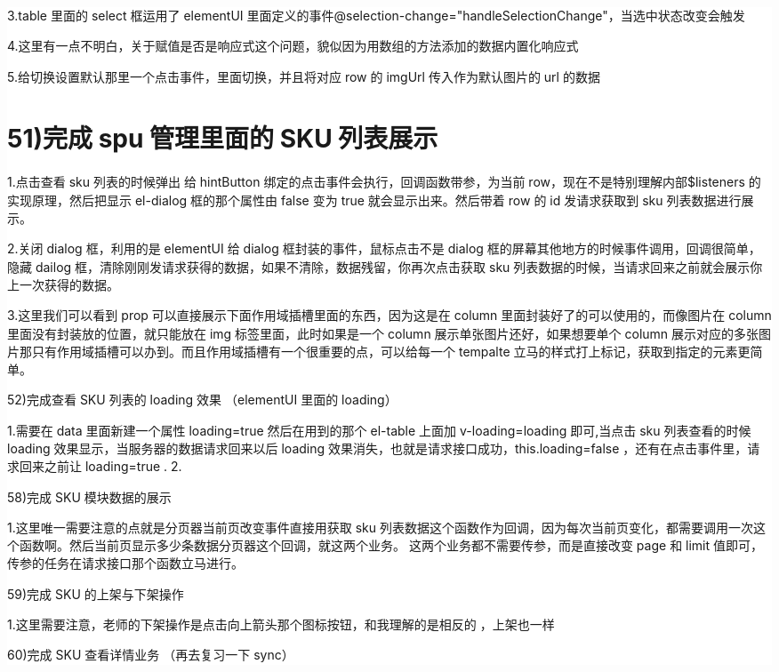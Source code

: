 3.table 里面的 select 框运用了 elementUI 里面定义的事件@selection-change="handleSelectionChange"，当选中状态改变会触发

4.这里有一点不明白，关于赋值是否是响应式这个问题，貌似因为用数组的方法添加的数据内置化响应式

5.给切换设置默认那里一个点击事件，里面切换，并且将对应 row 的 imgUrl 传入作为默认图片的 url 的数据

# 51)完成 spu 管理里面的 SKU 列表展示

1.点击查看 sku 列表的时候弹出 给 hintButton 绑定的点击事件会执行，回调函数带参，为当前 row，现在不是特别理解内部$listeners 的实现原理，然后把显示 el-dialog 框的那个属性由 false 变为 true 就会显示出来。然后带着 row 的 id 发请求获取到 sku 列表数据进行展示。

2.关闭 dialog 框，利用的是 elementUI 给 dialog 框封装的事件，鼠标点击不是 dialog 框的屏幕其他地方的时候事件调用，回调很简单，隐藏 dailog 框，清除刚刚发请求获得的数据，如果不清除，数据残留，你再次点击获取 sku 列表数据的时候，当请求回来之前就会展示你上一次获得的数据。

3.这里我们可以看到 prop 可以直接展示下面作用域插槽里面的东西，因为这是在 column 里面封装好了的可以使用的，而像图片在 column 里面没有封装放的位置，就只能放在 img 标签里面，此时如果是一个 column 展示单张图片还好，如果想要单个 column 展示对应的多张图片那只有作用域插槽可以办到。而且作用域插槽有一个很重要的点，可以给每一个 tempalte 立马的样式打上标记，获取到指定的元素更简单。
<el-table :data="skuList">



<el-table-column label="名称" prop="skuName">

</el-table-column>
<el-table-column label="价格">
<template slot-scope="{ row, $index }">
{{ row.price }}
</template>
</el-table-column>
<el-table-column label="重量">
<template slot-scope="{ row, $index }">
{{ row.weight }}
</template>
</el-table-column>
<el-table-column label="默认图片">

<template slot-scope="{ row, $index }">
<img :src="row.skuDefaultImg" style="height: 100px; width: 100px" />
</template>
</el-table-column>
</el-table>

52)完成查看 SKU 列表的 loading 效果 （elementUI 里面的 loading）

1.需要在 data 里面新建一个属性 loading=true 然后在用到的那个 el-table 上面加 v-loading=loading 即可,当点击 sku 列表查看的时候 loading 效果显示，当服务器的数据请求回来以后 loading 效果消失，也就是请求接口成功，this.loading=false ，还有在点击事件里，请求回来之前让 loading=true . 2.

58)完成 SKU 模块数据的展示

1.这里唯一需要注意的点就是分页器当前页改变事件直接用获取 sku 列表数据这个函数作为回调，因为每次当前页变化，都需要调用一次这个函数啊。然后当前页显示多少条数据分页器这个回调，就这两个业务。
这两个业务都不需要传参，而是直接改变 page 和 limit 值即可，传参的任务在请求接口那个函数立马进行。

59)完成 SKU 的上架与下架操作

1.这里需要注意，老师的下架操作是点击向上箭头那个图标按钮，和我理解的是相反的 ，上架也一样

60)完成 SKU 查看详情业务 （再去复习一下 sync）
